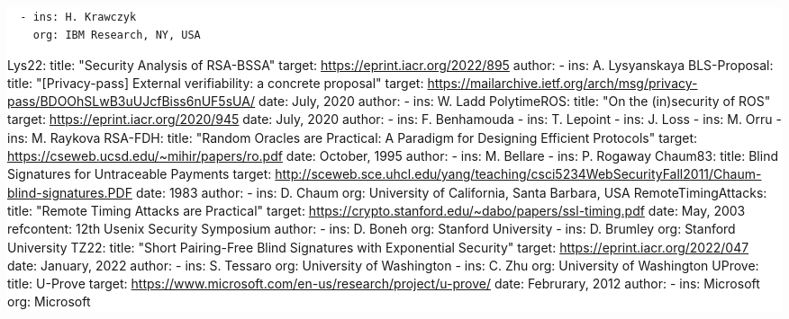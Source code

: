       - ins: H. Krawczyk
        org: IBM Research, NY, USA
  Lys22:
    title: "Security Analysis of RSA-BSSA"
    target: https://eprint.iacr.org/2022/895
    author:
      - ins: A. Lysyanskaya
  BLS-Proposal:
    title: "[Privacy-pass] External verifiability: a concrete proposal"
    target: https://mailarchive.ietf.org/arch/msg/privacy-pass/BDOOhSLwB3uUJcfBiss6nUF5sUA/
    date: July, 2020
    author:
      - ins: W. Ladd
  PolytimeROS:
    title: "On the (in)security of ROS"
    target: https://eprint.iacr.org/2020/945
    date: July, 2020
    author:
      - ins: F. Benhamouda
      - ins: T. Lepoint
      - ins: J. Loss
      - ins: M. Orru
      - ins: M. Raykova
  RSA-FDH:
    title: "Random Oracles are Practical: A Paradigm for Designing Efficient Protocols"
    target: https://cseweb.ucsd.edu/~mihir/papers/ro.pdf
    date: October, 1995
    author:
      - ins: M. Bellare
      - ins: P. Rogaway
  Chaum83:
    title: Blind Signatures for Untraceable Payments
    target: http://sceweb.sce.uhcl.edu/yang/teaching/csci5234WebSecurityFall2011/Chaum-blind-signatures.PDF
    date: 1983
    author:
      - ins: D. Chaum
        org: University of California, Santa Barbara, USA
  RemoteTimingAttacks:
    title: "Remote Timing Attacks are Practical"
    target: https://crypto.stanford.edu/~dabo/papers/ssl-timing.pdf
    date: May, 2003
    refcontent: 12th Usenix Security Symposium
    author:
      - ins: D. Boneh
        org: Stanford University
      - ins: D. Brumley
        org: Stanford University
  TZ22:
    title: "Short Pairing-Free Blind Signatures with Exponential Security"
    target: https://eprint.iacr.org/2022/047
    date: January, 2022
    author:
      - ins: S. Tessaro
        org: University of Washington
      - ins: C. Zhu
        org: University of Washington
  UProve:
    title: U-Prove
    target: https://www.microsoft.com/en-us/research/project/u-prove/
    date: Februrary, 2012
    author:
      - ins: Microsoft
        org: Microsoft
